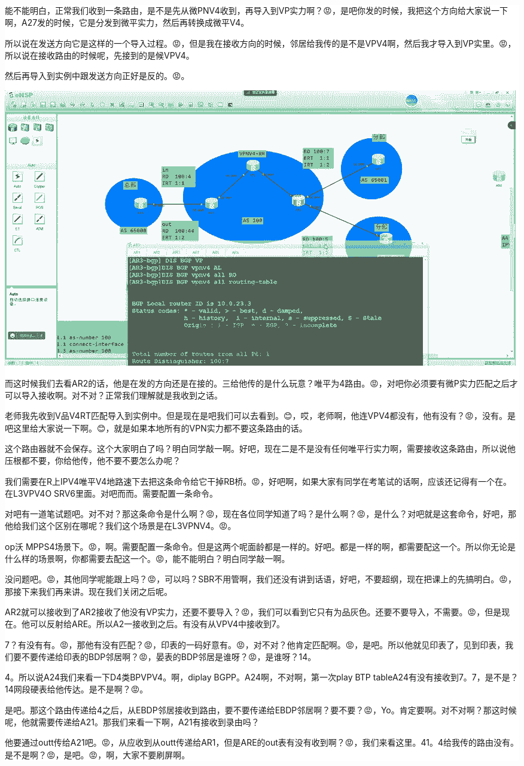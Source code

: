 能不能明白，正常我们收到一条路由，是不是先从微PNV4收到，再导入到VP实力啊？😡，是吧你发的时候，我把这个方向给大家说一下啊，A27发的时候，它是分发到微平实力，然后再转换成微平V4。

所以说在发送方向它是这样的一个导入过程。😡，但是我在接收方向的时候，邻居给我传的是不是VPV4啊，然后我才导入到VP实里。😡，所以说在接收路由的时候呢，先接到的是候VPV4。

然后再导入到实例中跟发送方向正好是反的。😡。

![](img/82df146c39c52aaeb5bc5339a2e63ae5_155.png)

而这时候我们去看AR2的话，他是在发的方向还是在接的。三给他传的是什么玩意？唯平为4路由。😡，对吧你必须要有微P实力匹配之后才可以导入接收啊。对不对？正常我们理解就是我收到之话。

老师我先收到V品V4RT匹配导入到实例中。但是现在是吧我们可以去看到。😊，哎，老师啊，他连VPV4都没有，他有没有？😡，没有。是吧这里给大家说一下啊。😊，就是如果本地所有的VPN实力都不要这条路由的话。

这个路由器就不会保存。这个大家明白了吗？明白同学敲一啊。好吧，现在二是不是没有任何唯平行实力啊，需要接收这条路由，所以说他压根都不要，你给他传，他不要不要怎么办呢？

我们需要在R上IPV4唯平V4地路速下去把这条命令给它干掉RB桥。😡，好吧啊，如果大家有同学在考笔试的话啊，应该还记得有一个在。在L3VPV4O SRV6里面。对吧而而。需要配置一条命令。

对吧有一道笔试题吧。对不对？那这条命令是什么啊？😡，现在各位同学知道了吗？是什么啊？😡，是什么？对吧就是这套命令，好吧，那他给我们这个区别在哪呢？我们这个场景是在L3VPNV4。😡。

op沃 MPPS4场景下。😡，啊。需要配置一条命令。但是这两个呢面龄都是一样的。好吧。都是一样的啊，都需要配这一个。所以你无论是什么样的场景啊，你都需要去配这一个。😡，能不能明白？明白同学敲一啊。

没问题吧。😡，其他同学呢能跟上吗？😡，可以吗？SBR不用管啊，我们还没有讲到话语，好吧，不要超纲，现在把课上的先搞明白。😡，那接下来我们再来讲。现在我们关闭之后呢。

AR2就可以接收到了AR2接收了他没有VP实力，还要不要导入？😡，我们可以看到它只有为品灰色。还要不要导入，不需要。😡，但是现在。他可以反射给ARE。所以A2一接收到之后。有没有从VPV4中接收到7。

7？有没有有。😡，那他有没有匹配？😡，印表的一码好意有。😡，对不对？他肯定匹配啊。😡，是吧。所以他就见印表了，见到印表，我们要不要传递给印表的BDP邻居啊？😡，晏表的BDP邻居是谁呀？😡，是谁呀？14。

4。所以说A24我们来看一下D4类BPVPV4。啊，diplay BGPP。A24啊，不对啊，第一次play BTP tableA24有没有接收到7。7，是不是？14网段硬表给他传达。是不是啊？😡。

是吧。那这个路由传递给4之后，从EBDP邻居接收到路由，要不要传递给EBDP邻居啊？要不要？😡，Yo。肯定要啊。对不对啊？那这时候呢，他就需要传递给A21。那我们来看一下啊，A21有接收到录由吗？

他要通过outt传给A21吧。😡，从应收到从outt传递给AR1，但是ARE的out表有没有收到啊？😡，我们来看这里。41。4给我传的路由没有。是不是啊？😡，是吧。😡，啊，大家不要刷屏啊。
